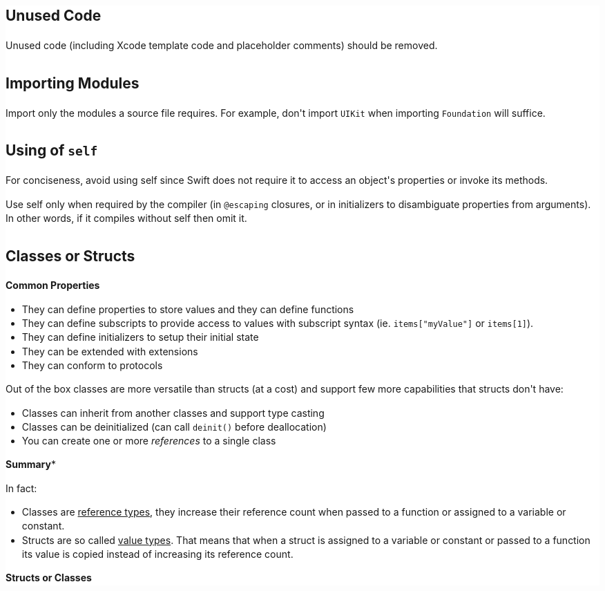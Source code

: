 <a name="unused_code"></a>
## Unused Code

Unused code (including Xcode template code and placeholder comments) should be removed. 

<a name="importing_modules"></a>
## Importing Modules

Import only the modules a source file requires.
For example, don't import `UIKit` when importing `Foundation` will suffice.

<a name="using_self"></a>
## Using of `self`

For conciseness, avoid using self since Swift does not require it to access an object's properties or invoke its methods.

Use self only when required by the compiler (in `@escaping` closures, or in initializers to disambiguate properties from arguments).
In other words, if it compiles without self then omit it.

<a name="classes_structs"></a>
## Classes or Structs

**Common Properties**
- They can define properties to store values and they can define functions
- They can define subscripts to provide access to values with subscript syntax (ie. `items["myValue"]` or `items[1]`).
- They can define initializers to setup their initial state
- They can be extended with extensions
- They can conform to protocols

Out of the box classes are more versatile than structs (at a cost) and support few more capabilities that structs don't have:

- Classes can inherit from another classes and support type casting
- Classes can be deinitialized (can call `deinit()` before deallocation)
- You can create one or more *references* to a single class

**Summary***

In fact:
- Classes are [reference types](https://developer.apple.com/library/mac/documentation/Swift/Conceptual/Swift_Programming_Language/ClassesAndStructures.html#//apple_ref/doc/uid/TP40014097-CH13-XID_145), they increase their reference count when passed to a function or assigned to a variable or constant.
- Structs are so called [value types](https://developer.apple.com/library/mac/documentation/Swift/Conceptual/Swift_Programming_Language/ClassesAndStructures.html#//apple_ref/doc/uid/TP40014097-CH13-XID_144). That means that when a struct is assigned to a variable or constant or passed to a function its value is copied instead of increasing its reference count. 

**Structs or Classes**

